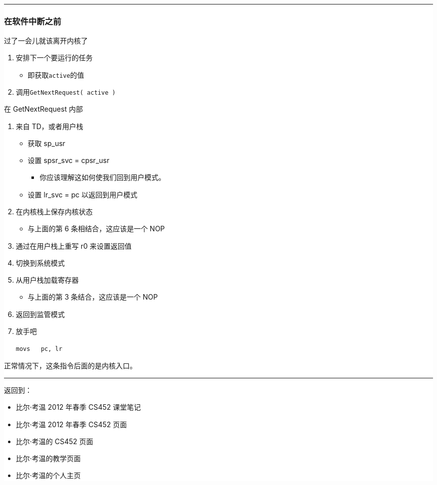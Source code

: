 * * *

### 在软件中断之前

过了一会儿就该离开内核了

1.  安排下一个要运行的任务

    +   即获取`active`的值

1.  调用`GetNextRequest( active )`

在 GetNextRequest 内部

1.  来自 TD，或者用户栈

    +   获取 sp_usr

    +   设置 spsr_svc = cpsr_usr

        +   你应该理解这如何使我们回到用户模式。

    +   设置 lr_svc = pc 以返回到用户模式

1.  在内核栈上保存内核状态

    +   与上面的第 6 条相结合，这应该是一个 NOP

1.  通过在用户栈上重写 r0 来设置返回值

1.  切换到系统模式

1.  从用户栈加载寄存器

    +   与上面的第 3 条结合，这应该是一个 NOP

1.  返回到监管模式

1.  放手吧

    ```
    movs   pc, lr
    ```

正常情况下，这条指令后面的是内核入口。

* * *

返回到：

+   比尔·考温 2012 年春季 CS452 课堂笔记

+   比尔·考温 2012 年春季 CS452 页面

+   比尔·考温的 CS452 页面

+   比尔·考温的教学页面

+   比尔·考温的个人主页
